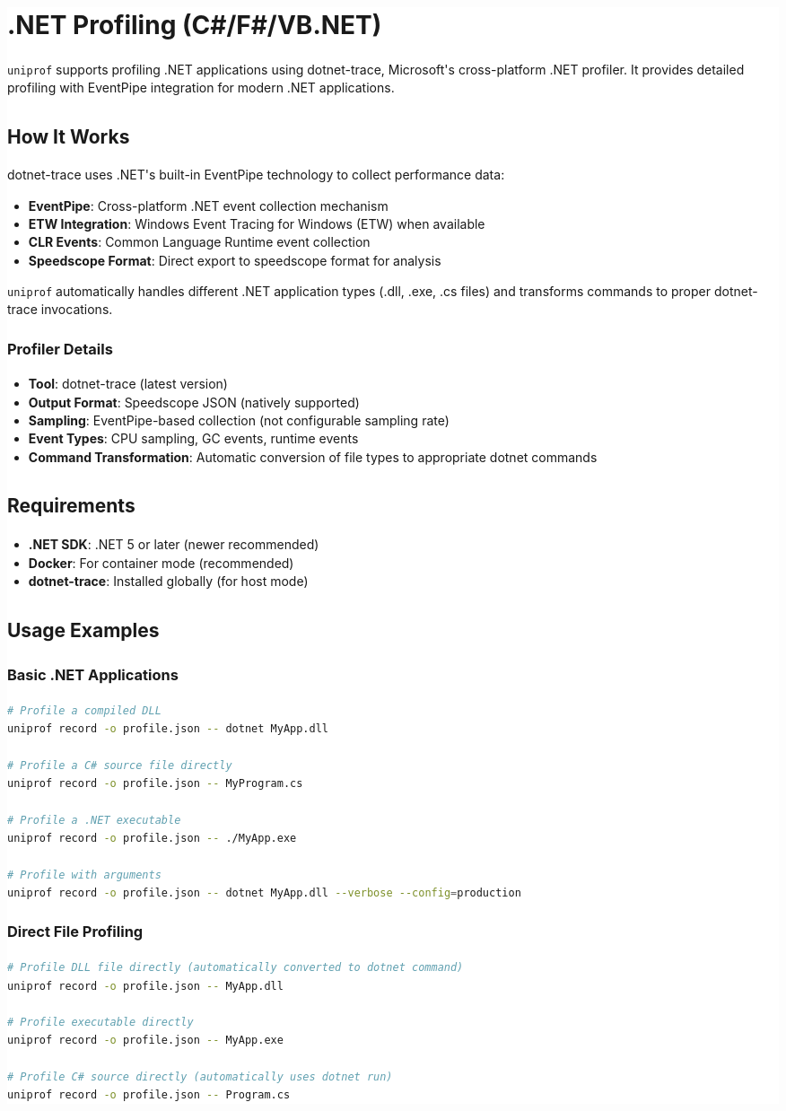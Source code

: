 # .NET Profiling (C#/F#/VB.NET)

`uniprof` supports profiling .NET applications using dotnet-trace, Microsoft's cross-platform .NET profiler. It provides detailed profiling with EventPipe integration for modern .NET applications.

## How It Works

dotnet-trace uses .NET's built-in EventPipe technology to collect performance data:
- **EventPipe**: Cross-platform .NET event collection mechanism
- **ETW Integration**: Windows Event Tracing for Windows (ETW) when available
- **CLR Events**: Common Language Runtime event collection
- **Speedscope Format**: Direct export to speedscope format for analysis

`uniprof` automatically handles different .NET application types (.dll, .exe, .cs files) and transforms commands to proper dotnet-trace invocations.

### Profiler Details
- **Tool**: dotnet-trace (latest version)
- **Output Format**: Speedscope JSON (natively supported)
- **Sampling**: EventPipe-based collection (not configurable sampling rate)
- **Event Types**: CPU sampling, GC events, runtime events
- **Command Transformation**: Automatic conversion of file types to appropriate dotnet commands

## Requirements

- **.NET SDK**: .NET 5 or later (newer recommended)
- **Docker**: For container mode (recommended)
- **dotnet-trace**: Installed globally (for host mode)

## Usage Examples

### Basic .NET Applications

```bash
# Profile a compiled DLL
uniprof record -o profile.json -- dotnet MyApp.dll

# Profile a C# source file directly
uniprof record -o profile.json -- MyProgram.cs

# Profile a .NET executable
uniprof record -o profile.json -- ./MyApp.exe

# Profile with arguments
uniprof record -o profile.json -- dotnet MyApp.dll --verbose --config=production
```

### Direct File Profiling

```bash
# Profile DLL file directly (automatically converted to dotnet command)
uniprof record -o profile.json -- MyApp.dll

# Profile executable directly
uniprof record -o profile.json -- MyApp.exe

# Profile C# source directly (automatically uses dotnet run)
uniprof record -o profile.json -- Program.cs
```
